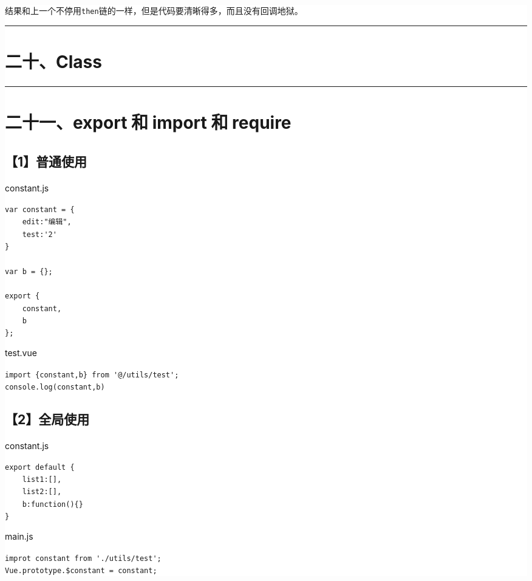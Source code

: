 结果和上一个不停用`then`链的一样，但是代码要清晰得多，而且没有回调地狱。

---

# 二十、Class

<iframe style="width:100%;height:900px;" src="https://firefly1984982452.github.io/2020/12/07/JavaScript%E4%B9%8B%E9%9D%A2%E5%90%91%E5%AF%B9%E8%B1%A1/"></iframe>

---

# 二十一、export 和 import 和 require

## 【1】普通使用

constant.js

```
var constant = {
    edit:"编辑",
    test:'2'
}

var b = {};

export {
    constant,
    b
};
```

test.vue

```
import {constant,b} from '@/utils/test';
console.log(constant,b)
```

## 【2】全局使用

constant.js

```
export default {
    list1:[],
    list2:[],
    b:function(){}
}
```

main.js

```
improt constant from './utils/test';
Vue.prototype.$constant = constant;
```

